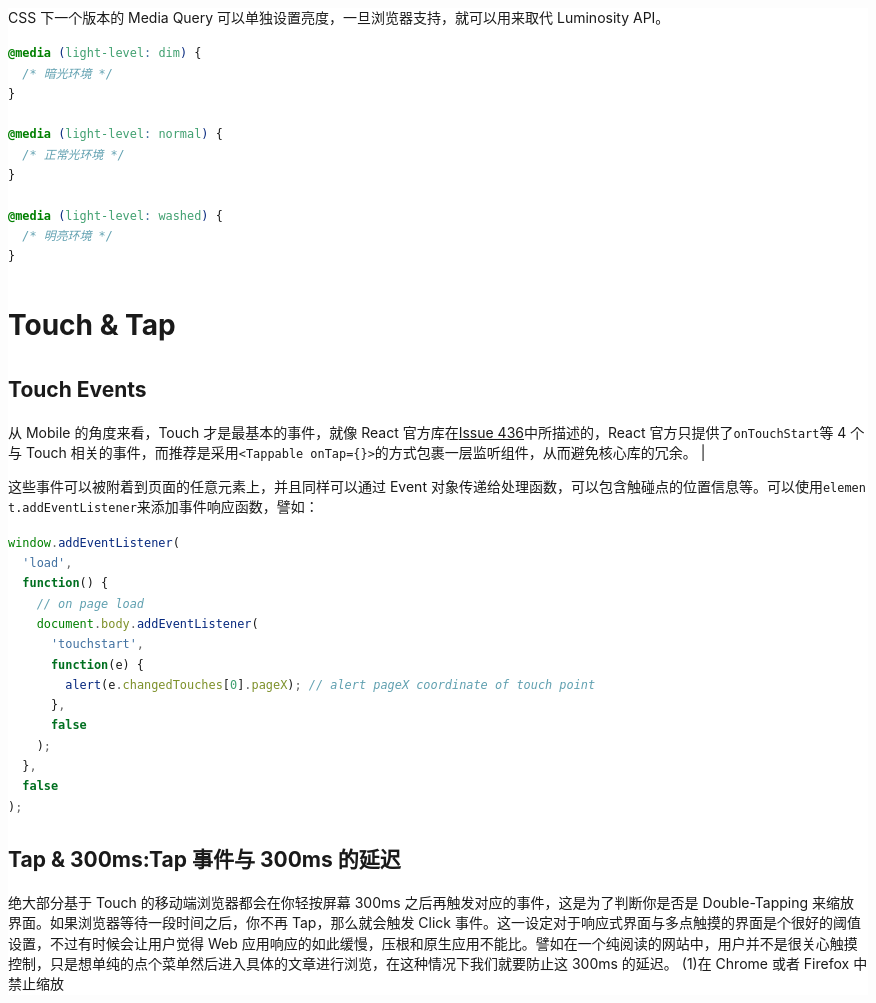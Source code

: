 CSS 下一个版本的 Media Query 可以单独设置亮度，一旦浏览器支持，就可以用来取代 Luminosity API。

```css
@media (light-level: dim) {
  /* 暗光环境 */
}

@media (light-level: normal) {
  /* 正常光环境 */
}

@media (light-level: washed) {
  /* 明亮环境 */
}
```

# Touch & Tap

## Touch Events

从 Mobile 的角度来看，Touch 才是最基本的事件，就像 React 官方库在[Issue 436](https://github.com/facebook/react/issues/436)中所描述的，React 官方只提供了`onTouchStart`等 4 个与 Touch 相关的事件，而推荐是采用`<Tappable onTap={}>`的方式包裹一层监听组件，从而避免核心库的冗余。
|

这些事件可以被附着到页面的任意元素上，并且同样可以通过 Event 对象传递给处理函数，可以包含触碰点的位置信息等。可以使用`element.addEventListener`来添加事件响应函数，譬如：

```js
window.addEventListener(
  'load',
  function() {
    // on page load
    document.body.addEventListener(
      'touchstart',
      function(e) {
        alert(e.changedTouches[0].pageX); // alert pageX coordinate of touch point
      },
      false
    );
  },
  false
);
```

## Tap & 300ms:Tap 事件与 300ms 的延迟

绝大部分基于 Touch 的移动端浏览器都会在你轻按屏幕 300ms 之后再触发对应的事件，这是为了判断你是否是 Double-Tapping 来缩放界面。如果浏览器等待一段时间之后，你不再 Tap，那么就会触发 Click 事件。这一设定对于响应式界面与多点触摸的界面是个很好的阈值设置，不过有时候会让用户觉得 Web 应用响应的如此缓慢，压根和原生应用不能比。譬如在一个纯阅读的网站中，用户并不是很关心触摸控制，只是想单纯的点个菜单然后进入具体的文章进行浏览，在这种情况下我们就要防止这 300ms 的延迟。
(1)在 Chrome 或者 Firefox 中禁止缩放
